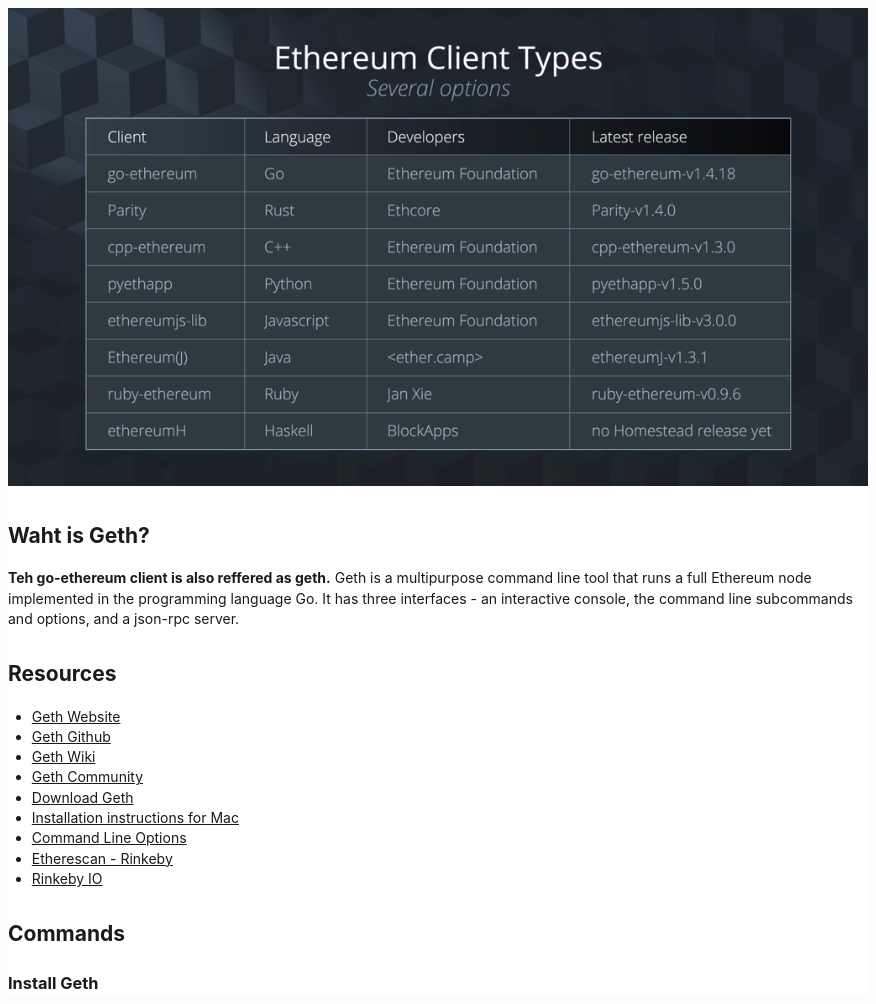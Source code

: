 ![](src/l14-9-eth-client-types.png)

## Waht is Geth?

**Teh go-ethereum client is also reffered as geth.**
Geth is a multipurpose command line tool that runs a full Ethereum node implemented in the programming language Go. It has three interfaces - an interactive console, the command line subcommands and options, and a json-rpc server.

## Resources

- [Geth Website](https://ethereum.github.io/go-ethereum/)
- [Geth Github](https://github.com/ethereum/go-ethereum)
- [Geth Wiki](https://github.com/ethereum/go-ethereum/wiki/geth)
- [Geth Community](https://gitter.im/ethereum/go-ethereum)
- [Download Geth](https://ethereum.github.io/go-ethereum/downloads/)
- [Installation instructions for Mac](https://github.com/ethereum/go-ethereum/wiki/Installation-Instructions-for-Mac)
- [Command Line Options](https://github.com/ethereum/go-ethereum/wiki/Command-Line-Options)
- [Etherescan - Rinkeby](https://rinkeby.etherscan.io/blocks)
- [Rinkeby IO](https://www.rinkeby.io/#stats)

## Commands
### Install Geth
